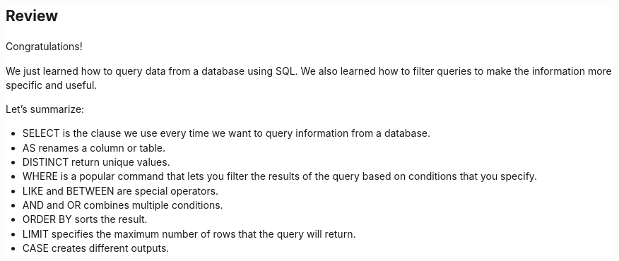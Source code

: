 ## Review
Congratulations!

We just learned how to query data from a database using SQL. We also learned how to filter queries to make the information more specific and useful.

Let’s summarize:
* SELECT is the clause we use every time we want to query information from a database.
* AS renames a column or table.
* DISTINCT return unique values.
* WHERE is a popular command that lets you filter the results of the query based on conditions that you specify.
* LIKE and BETWEEN are special operators.
* AND and OR combines multiple conditions.
* ORDER BY sorts the result.
* LIMIT specifies the maximum number of rows that the query will return.
* CASE creates different outputs.

